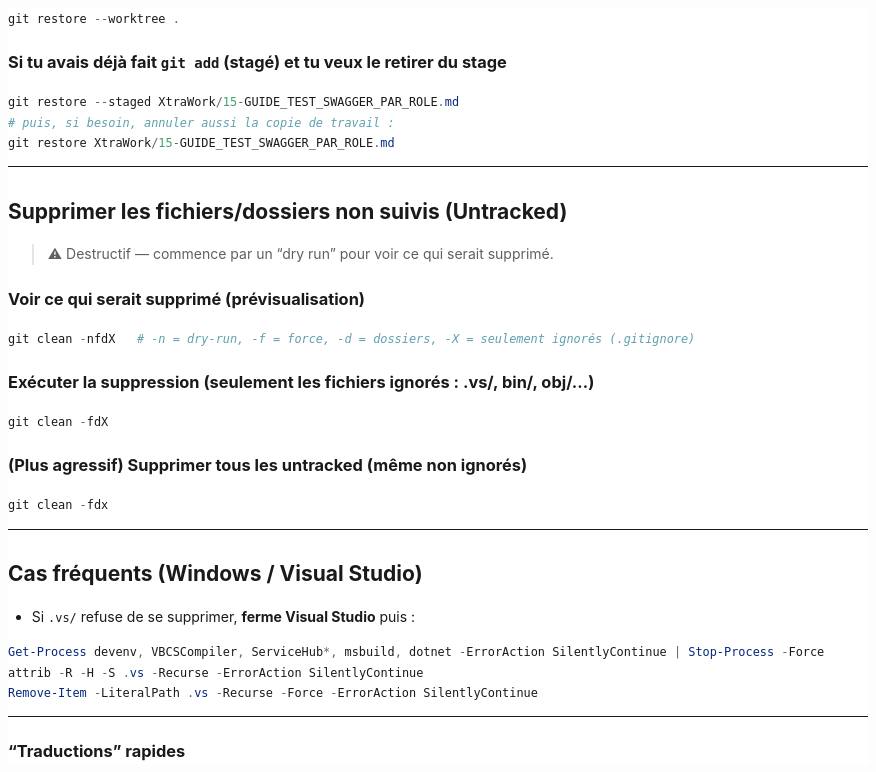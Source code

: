 ```powershell
git restore --worktree .
```

### Si tu avais déjà fait `git add` (stagé) et tu veux le retirer du stage

```powershell
git restore --staged XtraWork/15-GUIDE_TEST_SWAGGER_PAR_ROLE.md
# puis, si besoin, annuler aussi la copie de travail :
git restore XtraWork/15-GUIDE_TEST_SWAGGER_PAR_ROLE.md
```

---

## Supprimer les fichiers/dossiers **non suivis** (Untracked)

> ⚠️ Destructif — commence par un “dry run” pour voir ce qui serait supprimé.

### Voir ce qui serait supprimé (prévisualisation)

```powershell
git clean -nfdX   # -n = dry-run, -f = force, -d = dossiers, -X = seulement ignorés (.gitignore)
```

### Exécuter la suppression (seulement les fichiers ignorés : .vs/, bin/, obj/…)

```powershell
git clean -fdX
```

### (Plus agressif) Supprimer **tous** les untracked (même non ignorés)

```powershell
git clean -fdx
```

---

## Cas fréquents (Windows / Visual Studio)

* Si `.vs/` refuse de se supprimer, **ferme Visual Studio** puis :

```powershell
Get-Process devenv, VBCSCompiler, ServiceHub*, msbuild, dotnet -ErrorAction SilentlyContinue | Stop-Process -Force
attrib -R -H -S .vs -Recurse -ErrorAction SilentlyContinue
Remove-Item -LiteralPath .vs -Recurse -Force -ErrorAction SilentlyContinue
```

---

### “Traductions” rapides
